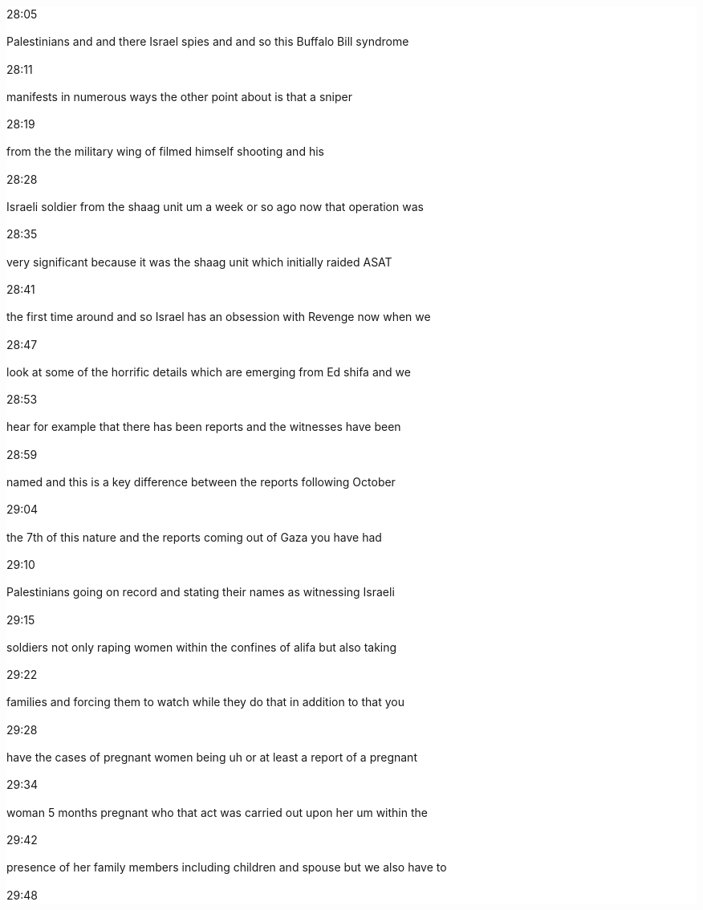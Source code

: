 28:05

Palestinians and and there Israel spies and and so this Buffalo Bill syndrome

28:11

manifests in numerous ways the other point about is that a sniper

28:19

from the the military wing of filmed himself shooting and his

28:28

Israeli soldier from the shaag unit um a week or so ago now that operation was

28:35

very significant because it was the shaag unit which initially raided ASAT

28:41

the first time around and so Israel has an obsession with Revenge now when we

28:47

look at some of the horrific details which are emerging from Ed shifa and we

28:53

hear for example that there has been reports and the witnesses have been

28:59

named and this is a key difference between the reports following October

29:04

the 7th of this nature and the reports coming out of Gaza you have had

29:10

Palestinians going on record and stating their names as witnessing Israeli

29:15

soldiers not only raping women within the confines of alifa but also taking

29:22

families and forcing them to watch while they do that in addition to that you

29:28

have the cases of pregnant women being uh or at least a report of a pregnant

29:34

woman 5 months pregnant who that act was carried out upon her um within the

29:42

presence of her family members including children and spouse but we also have to

29:48
